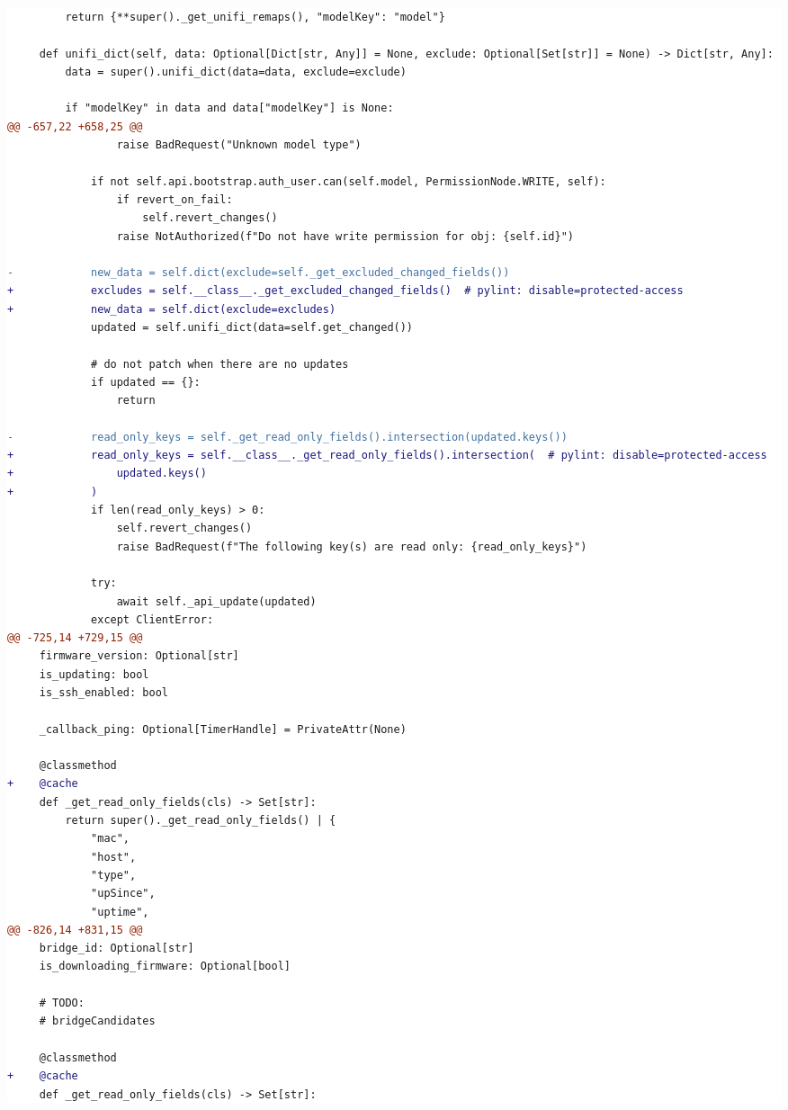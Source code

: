```diff
         return {**super()._get_unifi_remaps(), "modelKey": "model"}
 
     def unifi_dict(self, data: Optional[Dict[str, Any]] = None, exclude: Optional[Set[str]] = None) -> Dict[str, Any]:
         data = super().unifi_dict(data=data, exclude=exclude)
 
         if "modelKey" in data and data["modelKey"] is None:
@@ -657,22 +658,25 @@
                 raise BadRequest("Unknown model type")
 
             if not self.api.bootstrap.auth_user.can(self.model, PermissionNode.WRITE, self):
                 if revert_on_fail:
                     self.revert_changes()
                 raise NotAuthorized(f"Do not have write permission for obj: {self.id}")
 
-            new_data = self.dict(exclude=self._get_excluded_changed_fields())
+            excludes = self.__class__._get_excluded_changed_fields()  # pylint: disable=protected-access
+            new_data = self.dict(exclude=excludes)
             updated = self.unifi_dict(data=self.get_changed())
 
             # do not patch when there are no updates
             if updated == {}:
                 return
 
-            read_only_keys = self._get_read_only_fields().intersection(updated.keys())
+            read_only_keys = self.__class__._get_read_only_fields().intersection(  # pylint: disable=protected-access
+                updated.keys()
+            )
             if len(read_only_keys) > 0:
                 self.revert_changes()
                 raise BadRequest(f"The following key(s) are read only: {read_only_keys}")
 
             try:
                 await self._api_update(updated)
             except ClientError:
@@ -725,14 +729,15 @@
     firmware_version: Optional[str]
     is_updating: bool
     is_ssh_enabled: bool
 
     _callback_ping: Optional[TimerHandle] = PrivateAttr(None)
 
     @classmethod
+    @cache
     def _get_read_only_fields(cls) -> Set[str]:
         return super()._get_read_only_fields() | {
             "mac",
             "host",
             "type",
             "upSince",
             "uptime",
@@ -826,14 +831,15 @@
     bridge_id: Optional[str]
     is_downloading_firmware: Optional[bool]
 
     # TODO:
     # bridgeCandidates
 
     @classmethod
+    @cache
     def _get_read_only_fields(cls) -> Set[str]:
```